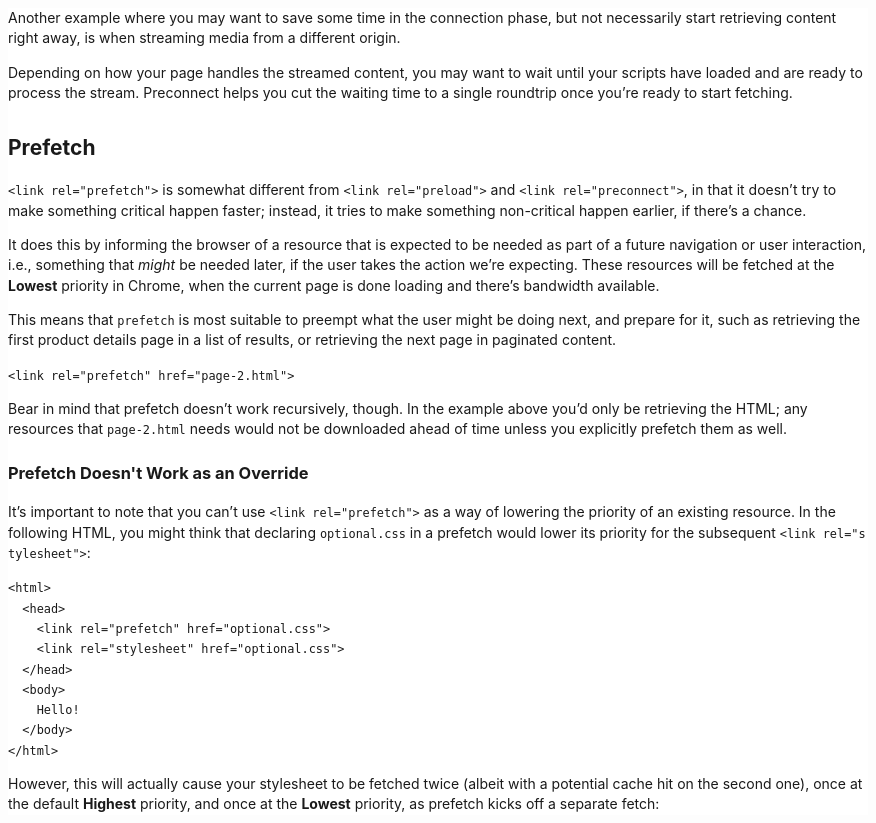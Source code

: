 Another example where you may want to save some time in the connection phase,
but not necessarily start retrieving content right away, is when streaming media
from a different origin.

Depending on how your page handles the streamed content, you may want to wait
until your scripts have loaded and are ready to process the stream. Preconnect
helps you cut the waiting time to a single roundtrip once you’re ready to
start fetching.

## Prefetch

`<link rel="prefetch">` is somewhat different from `<link rel="preload">` and
`<link rel="preconnect">`, in that it doesn’t try to make something critical
happen faster; instead, it tries to make something non-critical happen earlier,
if there’s a chance.

It does this by informing the browser of a resource that is expected to be
needed as part of a future navigation or user interaction, i.e., something that
*might* be needed later, if the user takes the action we’re expecting. These
resources will be fetched at the **Lowest** priority in Chrome, when the current
page is done loading and there’s bandwidth available.

This means that `prefetch` is most suitable to preempt what the user might be
doing next, and prepare for it, such as retrieving the first product details
page in a list of results, or retrieving the next page in paginated content.

    <link rel="prefetch" href="page-2.html">

Bear in mind that prefetch doesn’t work recursively, though. In the example
above you’d only be retrieving the HTML; any resources that `page-2.html` needs
would not be downloaded ahead of time unless you explicitly prefetch them as
well.

### Prefetch Doesn't Work as an Override

It’s important to note that you can’t use `<link rel="prefetch">` as a way of
lowering the priority of an existing resource. In the following HTML, you might
think that declaring `optional.css` in a prefetch would lower its priority for
the subsequent `<link rel="stylesheet">`:

    <html>
      <head>
        <link rel="prefetch" href="optional.css">
        <link rel="stylesheet" href="optional.css">
      </head>
      <body>
        Hello!
      </body>
    </html>

However, this will actually cause your stylesheet to be fetched twice (albeit
with a potential cache hit on the second one), once at the default **Highest**
priority, and once at the **Lowest** priority, as prefetch kicks off a separate
fetch:
